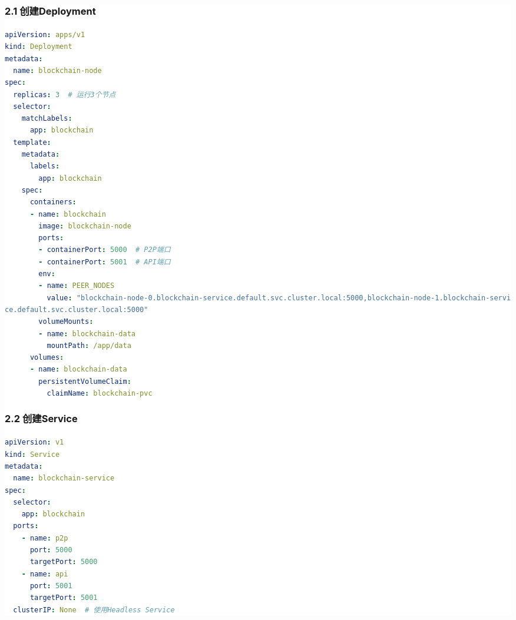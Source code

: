 ### 2.1 创建Deployment

```yaml
apiVersion: apps/v1
kind: Deployment
metadata:
  name: blockchain-node
spec:
  replicas: 3  # 运行3个节点
  selector:
    matchLabels:
      app: blockchain
  template:
    metadata:
      labels:
        app: blockchain
    spec:
      containers:
      - name: blockchain
        image: blockchain-node
        ports:
        - containerPort: 5000  # P2P端口
        - containerPort: 5001  # API端口
        env:
        - name: PEER_NODES
          value: "blockchain-node-0.blockchain-service.default.svc.cluster.local:5000,blockchain-node-1.blockchain-service.default.svc.cluster.local:5000"
        volumeMounts:
        - name: blockchain-data
          mountPath: /app/data
      volumes:
      - name: blockchain-data
        persistentVolumeClaim:
          claimName: blockchain-pvc
```

### 2.2 创建Service

```yaml
apiVersion: v1
kind: Service
metadata:
  name: blockchain-service
spec:
  selector:
    app: blockchain
  ports:
    - name: p2p
      port: 5000
      targetPort: 5000
    - name: api
      port: 5001
      targetPort: 5001
  clusterIP: None  # 使用Headless Service
```
